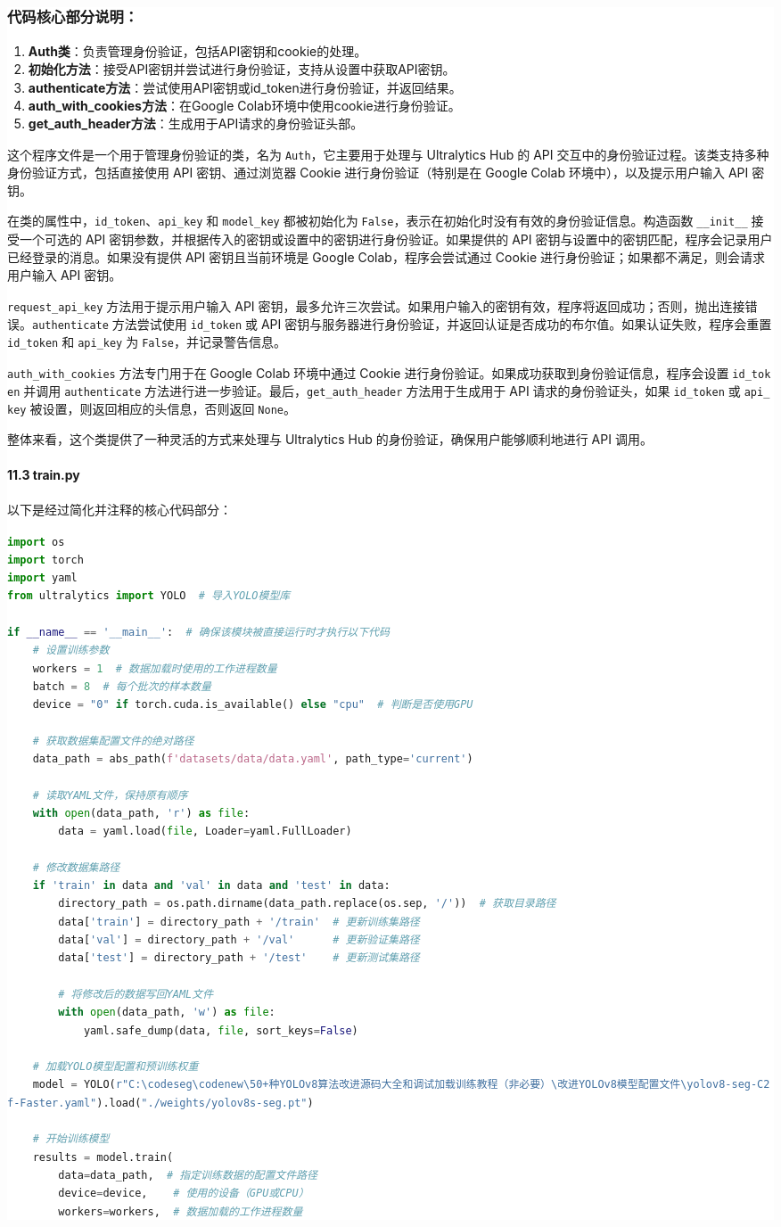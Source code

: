 ### 代码核心部分说明：
1. **Auth类**：负责管理身份验证，包括API密钥和cookie的处理。
2. **初始化方法**：接受API密钥并尝试进行身份验证，支持从设置中获取API密钥。
3. **authenticate方法**：尝试使用API密钥或id_token进行身份验证，并返回结果。
4. **auth_with_cookies方法**：在Google Colab环境中使用cookie进行身份验证。
5. **get_auth_header方法**：生成用于API请求的身份验证头部。

这个程序文件是一个用于管理身份验证的类，名为 `Auth`，它主要用于处理与 Ultralytics Hub 的 API 交互中的身份验证过程。该类支持多种身份验证方式，包括直接使用 API 密钥、通过浏览器 Cookie 进行身份验证（特别是在 Google Colab 环境中），以及提示用户输入 API 密钥。

在类的属性中，`id_token`、`api_key` 和 `model_key` 都被初始化为 `False`，表示在初始化时没有有效的身份验证信息。构造函数 `__init__` 接受一个可选的 API 密钥参数，并根据传入的密钥或设置中的密钥进行身份验证。如果提供的 API 密钥与设置中的密钥匹配，程序会记录用户已经登录的消息。如果没有提供 API 密钥且当前环境是 Google Colab，程序会尝试通过 Cookie 进行身份验证；如果都不满足，则会请求用户输入 API 密钥。

`request_api_key` 方法用于提示用户输入 API 密钥，最多允许三次尝试。如果用户输入的密钥有效，程序将返回成功；否则，抛出连接错误。`authenticate` 方法尝试使用 `id_token` 或 API 密钥与服务器进行身份验证，并返回认证是否成功的布尔值。如果认证失败，程序会重置 `id_token` 和 `api_key` 为 `False`，并记录警告信息。

`auth_with_cookies` 方法专门用于在 Google Colab 环境中通过 Cookie 进行身份验证。如果成功获取到身份验证信息，程序会设置 `id_token` 并调用 `authenticate` 方法进行进一步验证。最后，`get_auth_header` 方法用于生成用于 API 请求的身份验证头，如果 `id_token` 或 `api_key` 被设置，则返回相应的头信息，否则返回 `None`。

整体来看，这个类提供了一种灵活的方式来处理与 Ultralytics Hub 的身份验证，确保用户能够顺利地进行 API 调用。

#### 11.3 train.py

以下是经过简化并注释的核心代码部分：

```python
import os
import torch
import yaml
from ultralytics import YOLO  # 导入YOLO模型库

if __name__ == '__main__':  # 确保该模块被直接运行时才执行以下代码
    # 设置训练参数
    workers = 1  # 数据加载时使用的工作进程数量
    batch = 8  # 每个批次的样本数量
    device = "0" if torch.cuda.is_available() else "cpu"  # 判断是否使用GPU

    # 获取数据集配置文件的绝对路径
    data_path = abs_path(f'datasets/data/data.yaml', path_type='current')  

    # 读取YAML文件，保持原有顺序
    with open(data_path, 'r') as file:
        data = yaml.load(file, Loader=yaml.FullLoader)

    # 修改数据集路径
    if 'train' in data and 'val' in data and 'test' in data:
        directory_path = os.path.dirname(data_path.replace(os.sep, '/'))  # 获取目录路径
        data['train'] = directory_path + '/train'  # 更新训练集路径
        data['val'] = directory_path + '/val'      # 更新验证集路径
        data['test'] = directory_path + '/test'    # 更新测试集路径

        # 将修改后的数据写回YAML文件
        with open(data_path, 'w') as file:
            yaml.safe_dump(data, file, sort_keys=False)

    # 加载YOLO模型配置和预训练权重
    model = YOLO(r"C:\codeseg\codenew\50+种YOLOv8算法改进源码大全和调试加载训练教程（非必要）\改进YOLOv8模型配置文件\yolov8-seg-C2f-Faster.yaml").load("./weights/yolov8s-seg.pt")

    # 开始训练模型
    results = model.train(
        data=data_path,  # 指定训练数据的配置文件路径
        device=device,    # 使用的设备（GPU或CPU）
        workers=workers,  # 数据加载的工作进程数量
```